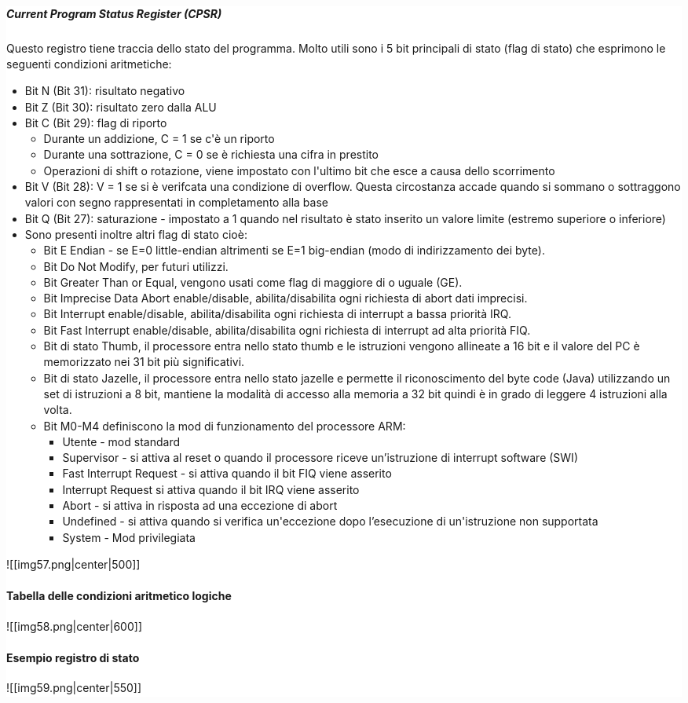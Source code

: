 ##### Current Program Status Register (CPSR)
Questo registro tiene traccia dello stato del programma. Molto utili sono i 5 bit principali di stato (flag di stato) che esprimono le seguenti condizioni aritmetiche:
- Bit N (Bit 31): risultato negativo
- Bit Z (Bit 30): risultato zero dalla ALU
- Bit C (Bit 29): flag di riporto
	- Durante un addizione,  C = 1 se c'è un riporto
	- Durante una sottrazione, C = 0 se è richiesta una cifra in prestito
	- Operazioni di shift o rotazione, viene impostato con l'ultimo bit che esce a causa dello scorrimento
- Bit V (Bit 28): V = 1 se si è verifcata una condizione di overflow. Questa circostanza accade quando si sommano o sottraggono valori con segno rappresentati in completamento alla base
- Bit Q (Bit 27): saturazione - impostato a 1 quando nel risultato è stato inserito un valore limite (estremo superiore o inferiore)
- Sono presenti inoltre altri flag di stato cioè:
	- Bit E Endian - se E=0 little-endian altrimenti se E=1 big-endian (modo di indirizzamento dei byte).
	- Bit Do Not Modify, per futuri utilizzi.
	- Bit Greater Than or Equal, vengono usati come flag di maggiore di o uguale (GE).
	- Bit Imprecise Data Abort enable/disable, abilita/disabilita ogni richiesta di abort dati imprecisi.
	- Bit Interrupt enable/disable, abilita/disabilita ogni richiesta di interrupt a bassa priorità IRQ.
	- Bit Fast Interrupt enable/disable, abilita/disabilita ogni richiesta di interrupt ad alta priorità FIQ.
	- Bit di stato Thumb, il processore entra nello stato thumb e le istruzioni vengono allineate a 16 bit e il valore del PC è memorizzato nei 31 bit più significativi.
	- Bit di stato Jazelle, il processore entra nello stato jazelle e permette il riconoscimento del byte code (Java) utilizzando un set di istruzioni a 8 bit, mantiene la modalità di accesso alla memoria a 32 bit quindi è in grado di leggere 4 istruzioni alla volta.
	- Bit M0-M4 definiscono la mod di funzionamento del processore ARM:
		- Utente - mod standard
		- Supervisor - si attiva al reset o quando il processore riceve un’istruzione di interrupt software (SWI)
		- Fast Interrupt Request - si attiva quando il bit FIQ viene asserito
		- Interrupt Request si attiva quando il bit IRQ viene asserito
		- Abort - si attiva in risposta ad una eccezione di abort
		- Undefined - si attiva quando si verifica un'eccezione dopo l’esecuzione di un'istruzione non supportata
		- System - Mod privilegiata

![[img57.png|center|500]]

#### Tabella delle condizioni aritmetico logiche

![[img58.png|center|600]]

#### Esempio registro di stato 

![[img59.png|center|550]]
